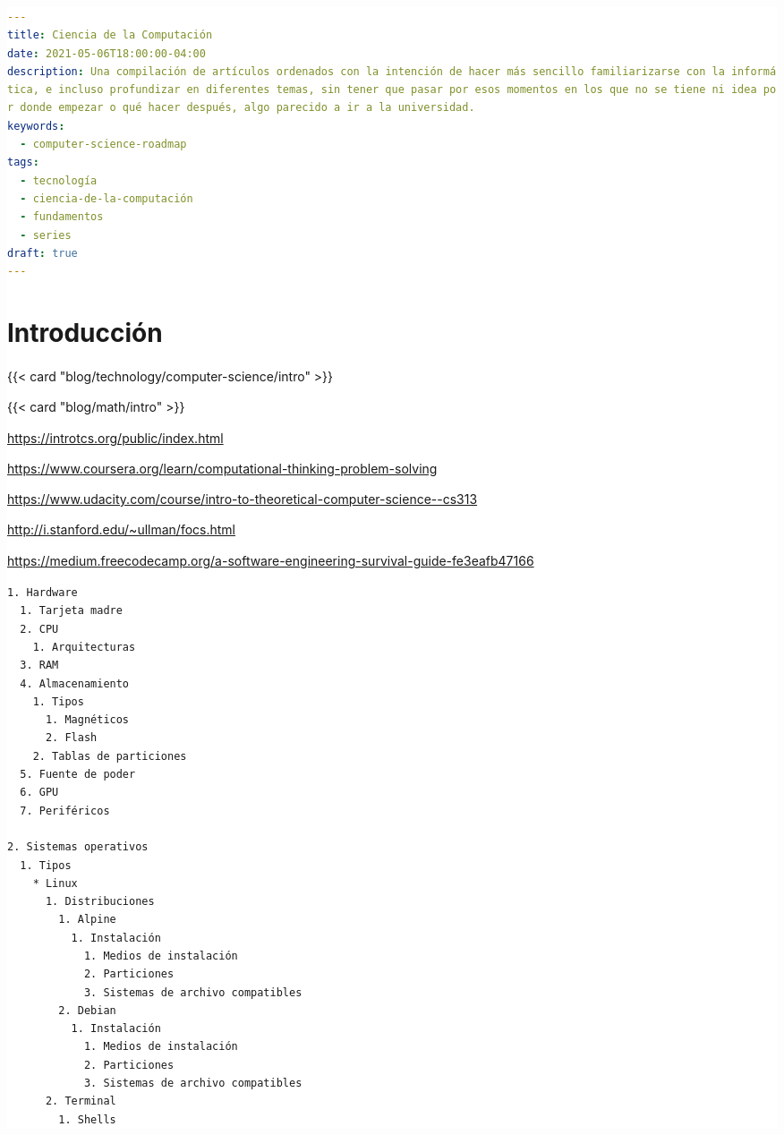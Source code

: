 ```yaml
---
title: Ciencia de la Computación
date: 2021-05-06T18:00:00-04:00
description: Una compilación de artículos ordenados con la intención de hacer más sencillo familiarizarse con la informática, e incluso profundizar en diferentes temas, sin tener que pasar por esos momentos en los que no se tiene ni idea por donde empezar o qué hacer después, algo parecido a ir a la universidad.
keywords:
  - computer-science-roadmap
tags:
  - tecnología
  - ciencia-de-la-computación
  - fundamentos
  - series
draft: true
---
```


# Introducción

{{< card "blog/technology/computer-science/intro" >}}

{{< card "blog/math/intro" >}}

https://introtcs.org/public/index.html

https://www.coursera.org/learn/computational-thinking-problem-solving

https://www.udacity.com/course/intro-to-theoretical-computer-science--cs313

http://i.stanford.edu/~ullman/focs.html

https://medium.freecodecamp.org/a-software-engineering-survival-guide-fe3eafb47166

```
1. Hardware
  1. Tarjeta madre
  2. CPU
    1. Arquitecturas
  3. RAM
  4. Almacenamiento
    1. Tipos
      1. Magnéticos
      2. Flash
    2. Tablas de particiones
  5. Fuente de poder
  6. GPU
  7. Periféricos

2. Sistemas operativos
  1. Tipos
    * Linux
      1. Distribuciones
        1. Alpine
          1. Instalación
            1. Medios de instalación
            2. Particiones
            3. Sistemas de archivo compatibles
        2. Debian
          1. Instalación
            1. Medios de instalación
            2. Particiones
            3. Sistemas de archivo compatibles
      2. Terminal
        1. Shells
```